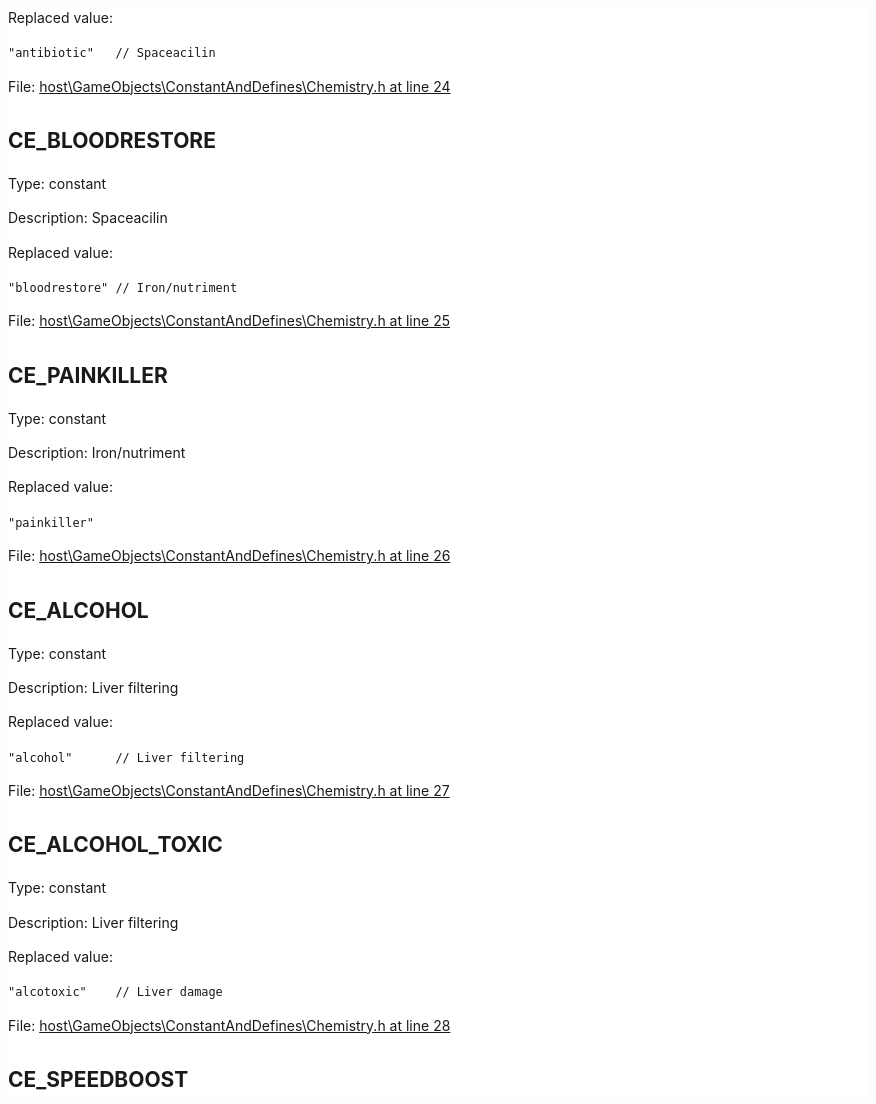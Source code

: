 
Replaced value:
```sqf
"antibiotic"   // Spaceacilin
```
File: [host\GameObjects\ConstantAndDefines\Chemistry.h at line 24](../../../Src/host/GameObjects/ConstantAndDefines/Chemistry.h#L24)
## CE_BLOODRESTORE

Type: constant

Description: Spaceacilin


Replaced value:
```sqf
"bloodrestore" // Iron/nutriment
```
File: [host\GameObjects\ConstantAndDefines\Chemistry.h at line 25](../../../Src/host/GameObjects/ConstantAndDefines/Chemistry.h#L25)
## CE_PAINKILLER

Type: constant

Description: Iron/nutriment


Replaced value:
```sqf
"painkiller"
```
File: [host\GameObjects\ConstantAndDefines\Chemistry.h at line 26](../../../Src/host/GameObjects/ConstantAndDefines/Chemistry.h#L26)
## CE_ALCOHOL

Type: constant

Description: Liver filtering


Replaced value:
```sqf
"alcohol"      // Liver filtering
```
File: [host\GameObjects\ConstantAndDefines\Chemistry.h at line 27](../../../Src/host/GameObjects/ConstantAndDefines/Chemistry.h#L27)
## CE_ALCOHOL_TOXIC

Type: constant

Description: Liver filtering


Replaced value:
```sqf
"alcotoxic"    // Liver damage
```
File: [host\GameObjects\ConstantAndDefines\Chemistry.h at line 28](../../../Src/host/GameObjects/ConstantAndDefines/Chemistry.h#L28)
## CE_SPEEDBOOST
